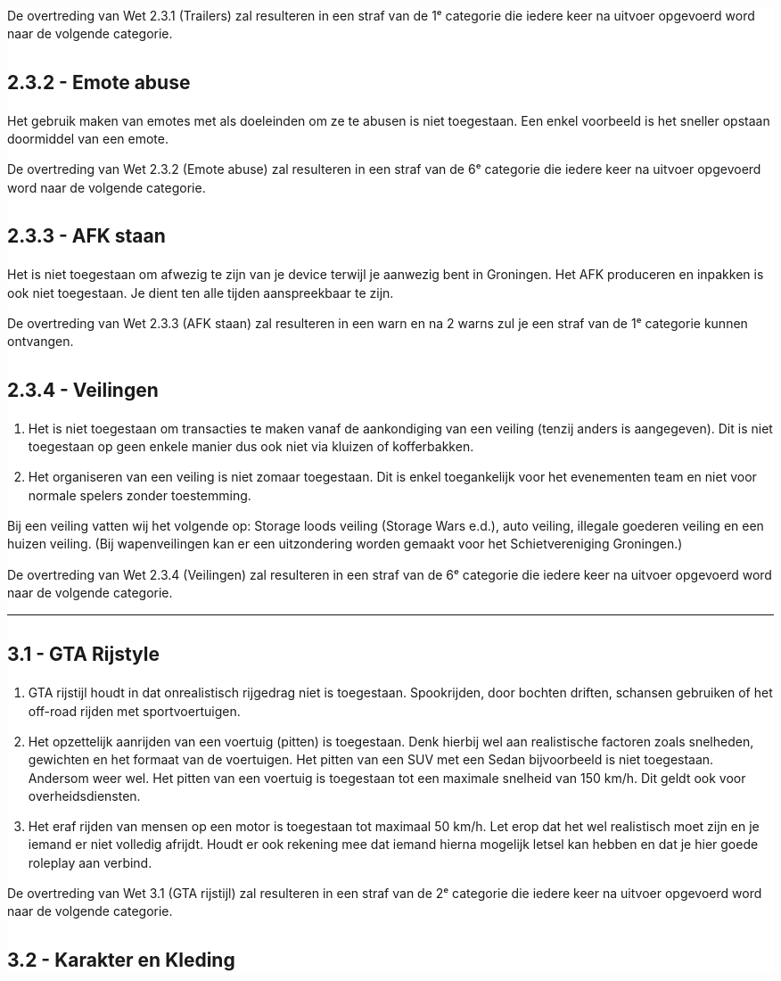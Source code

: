 De overtreding van Wet 2.3.1 (Trailers) zal resulteren in een straf van de 1ᵉ categorie die iedere keer na uitvoer opgevoerd word naar de volgende categorie.

## 2.3.2 - Emote abuse

Het gebruik maken van emotes met als doeleinden om ze te abusen is niet toegestaan. 
Een enkel voorbeeld is het sneller opstaan doormiddel van een emote.

De overtreding van Wet 2.3.2 (Emote abuse) zal resulteren in een straf van de 6ᵉ categorie die iedere keer na uitvoer opgevoerd word naar de volgende categorie.

## 2.3.3 - AFK staan

Het is niet toegestaan om afwezig te zijn van je device terwijl je aanwezig bent in Groningen. Het AFK produceren en inpakken is ook niet toegestaan. Je dient ten alle tijden aanspreekbaar te zijn.

De overtreding van Wet 2.3.3 (AFK staan) zal resulteren in een warn en na 2 warns zul je een straf van de 1ᵉ categorie kunnen ontvangen.

## 2.3.4 - Veilingen

1. Het is niet toegestaan om transacties te maken vanaf de aankondiging van een veiling (tenzij anders is aangegeven). Dit is niet toegestaan op geen enkele manier dus ook niet via kluizen of kofferbakken.

2. Het organiseren van een veiling is niet zomaar toegestaan. Dit is enkel toegankelijk voor het evenementen team en niet voor normale spelers zonder toestemming.

Bij een veiling vatten wij het volgende op: Storage loods veiling (Storage Wars e.d.), auto veiling, illegale goederen veiling en een huizen veiling. (Bij wapenveilingen kan er een uitzondering worden gemaakt voor het Schietvereniging Groningen.) 

De overtreding van Wet 2.3.4 (Veilingen) zal resulteren in een straf van de 6ᵉ categorie die iedere keer na uitvoer opgevoerd word naar de volgende categorie.

--------------------------------

## 3.1 - GTA Rijstyle

1. GTA rijstijl houdt in dat onrealistisch rijgedrag niet is toegestaan. Spookrijden, door bochten driften, schansen gebruiken of het off-road rijden met sportvoertuigen.

2. Het opzettelijk aanrijden van een voertuig (pitten) is toegestaan. Denk hierbij wel aan realistische factoren zoals snelheden, gewichten en het formaat van de voertuigen. Het pitten van een SUV met een Sedan bijvoorbeeld is niet toegestaan. Andersom weer wel. Het pitten van een voertuig is toegestaan tot een maximale snelheid van 150 km/h. Dit geldt ook voor overheidsdiensten.

3. Het eraf rijden van mensen op een motor is toegestaan tot maximaal 50 km/h. Let erop dat het wel realistisch moet zijn en je iemand er niet volledig afrijdt. Houdt er ook rekening mee dat iemand hierna mogelijk letsel kan hebben en dat je hier goede roleplay aan verbind.

De overtreding van Wet 3.1 (GTA rijstijl) zal resulteren in een straf van de 2ᵉ categorie die iedere keer na uitvoer opgevoerd word naar de volgende categorie.

## 3.2 - Karakter en Kleding
